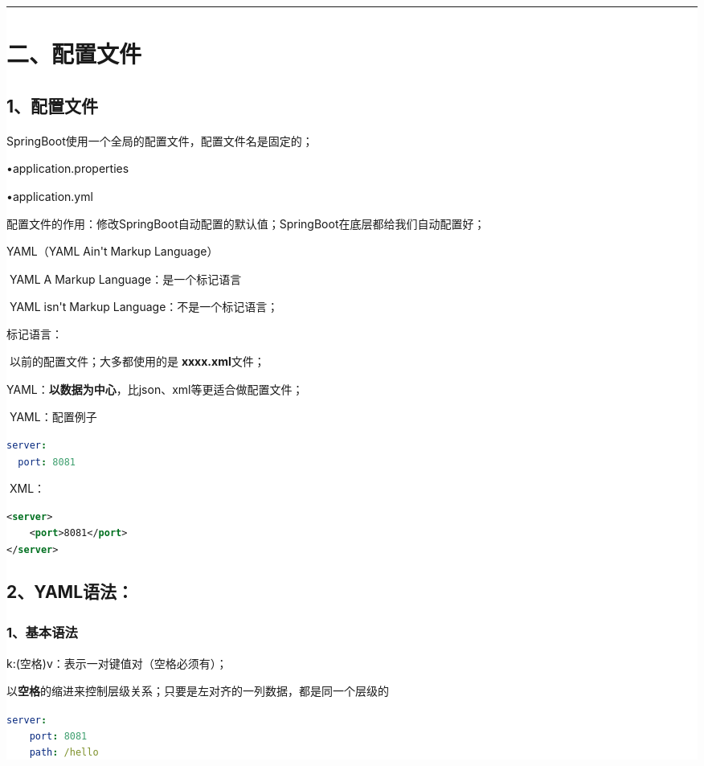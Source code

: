 
-------------



# 二、配置文件

## 1、配置文件

SpringBoot使用一个全局的配置文件，配置文件名是固定的；

•application.properties

•application.yml



配置文件的作用：修改SpringBoot自动配置的默认值；SpringBoot在底层都给我们自动配置好；



YAML（YAML Ain't Markup Language）

​	YAML  A Markup Language：是一个标记语言

​	YAML   isn't Markup Language：不是一个标记语言；

标记语言：

​	以前的配置文件；大多都使用的是  **xxxx.xml**文件；

​	YAML：**以数据为中心**，比json、xml等更适合做配置文件；

​	YAML：配置例子

```yaml
server:
  port: 8081
```

​	XML：

```xml
<server>
	<port>8081</port>
</server>
```



## 2、YAML语法：

### 1、基本语法

k:(空格)v：表示一对键值对（空格必须有）；

以**空格**的缩进来控制层级关系；只要是左对齐的一列数据，都是同一个层级的

```yaml
server:
    port: 8081
    path: /hello
```

